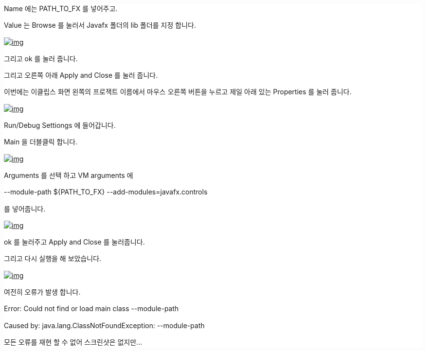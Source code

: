 Name 에는 PATH_TO_FX 를 넣어주고.

Value 는 Browse 를 눌러서 Javafx 폴더의 lib 폴더를 지정 합니다.

[![img](https://mblogthumb-phinf.pstatic.net/MjAxOTEwMDdfMTQg/MDAxNTcwNDIzNTYyOTEy.c_FGFvNdBumC8NjeRVa6dlPYh_mVEuV_a17nm2lUbJIg.FjT05eR3IQWbvDY0iXSZWeRVFIa-Aq0GURH8mSVnLOog.PNG.linuxni/image.png?type=w800)](https://m.blog.naver.com/PostView.nhn?blogId=linuxni&logNo=221670596629&categoryNo=2&proxyReferer=https:%2F%2Fwww.google.com%2F#)

그리고 ok 를 눌러 줍니다.

그리고 오른쪽 아래 Apply and Close 를 눌러 줍니다.



이번에는 이클립스 화면 왼쪽의 프로잭트 이름에서 마우스 오른쪽 버튼을 누르고 제일 아래 있는 Properties 를 눌러 줍니다.

[![img](https://mblogthumb-phinf.pstatic.net/MjAxOTEwMDdfMTUy/MDAxNTcwNDIzOTQyNTY3.CS8ztHJ739BaWIKFHVPPZ4x8PTWj5qGvwdjrlapU6-gg.K1u2dV03clJXWajsRTLPdCsr7mj9TLLFBSknTFQ9Rbwg.PNG.linuxni/image.png?type=w800)](https://m.blog.naver.com/PostView.nhn?blogId=linuxni&logNo=221670596629&categoryNo=2&proxyReferer=https:%2F%2Fwww.google.com%2F#)

Run/Debug Settiongs 에 들어갑니다.

Main 을 더블클릭 합니다.

[![img](https://mblogthumb-phinf.pstatic.net/MjAxOTEwMDdfMjgz/MDAxNTcwNDIzOTkyNTg4.p51nu4W4kc7VBCskyI9iA6W-zWP-XoGPGSsrfPufPLEg.4k5Kj-j793JvIMrWy-TxPPfDIzUj6ottV6q0NcHohxcg.PNG.linuxni/image.png?type=w800)](https://m.blog.naver.com/PostView.nhn?blogId=linuxni&logNo=221670596629&categoryNo=2&proxyReferer=https:%2F%2Fwww.google.com%2F#)

Arguments 를 선택 하고 VM arguments 에 

--module-path ${PATH_TO_FX} --add-modules=javafx.controls

를 넣어줍니다.

[![img](https://mblogthumb-phinf.pstatic.net/MjAxOTEwMDdfMTk0/MDAxNTcwNDI0MDY3Njcx.LsDXx9bbeY1MBPyzL4xq_gmpxif9oQFUMnGTvtOEtAYg.i3zkDUkAo65bKlRDX93L4-sL98EDrSMU4KqafVj6MtAg.PNG.linuxni/image.png?type=w800)](https://m.blog.naver.com/PostView.nhn?blogId=linuxni&logNo=221670596629&categoryNo=2&proxyReferer=https:%2F%2Fwww.google.com%2F#)

ok 를 눌러주고 Apply and Close 를 눌러줍니다.



그리고 다시 실행을 해 보았습니다.

[![img](https://mblogthumb-phinf.pstatic.net/MjAxOTEwMDdfMjE2/MDAxNTcwNDI0MTM0ODMw.Cw2ROeuq9gFOWPVI3viYUpFua3Fxwgdtvsl0HGlU4lcg.6gD7xzR0C6z97GOfScqNHF8FyijUa6_H--kiY_9K0eIg.PNG.linuxni/image.png?type=w800)](https://m.blog.naver.com/PostView.nhn?blogId=linuxni&logNo=221670596629&categoryNo=2&proxyReferer=https:%2F%2Fwww.google.com%2F#)

여전히 오류가 발생 합니다.

Error: Could not find or load main class --module-path

Caused by: java.lang.ClassNotFoundException: --module-path



모든 오류를 재현 할 수 없어 스크린샷은 없지만...
